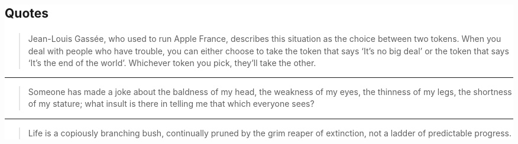 ## Quotes

<Blockquote author="Jason Fried & David Heinemeier Hansson" source="It Doesn't Have to Be Crazy at Work">

Jean-Louis Gassée, who used to run Apple France, describes this situation as the choice between two tokens. When you deal with people who have trouble, you can either choose to take the token that says ‘It’s no big deal’ or the token that says ‘It’s the end of the world’. Whichever token you pick, they’ll take the other.

</Blockquote>

---

<Blockquote author="Lucius Annaeus Seneca" source="On The Firmness of the Wise Man, XVI (translated by Aubrey Stewart, 1900)">

Someone has made a joke about the baldness of my head, the weakness of my eyes, the thinness of my legs, the shortness of my stature; what insult is there in telling me that which everyone sees?

</Blockquote>

---

<Blockquote author="Stephen Jay Gould" source="Wonderful Life: The Burgess Shale and the Nature of History, p.35, W. W. Norton & Company">

Life is a copiously branching bush, continually pruned by the grim reaper of extinction, not a ladder of predictable progress.

</Blockquote>
